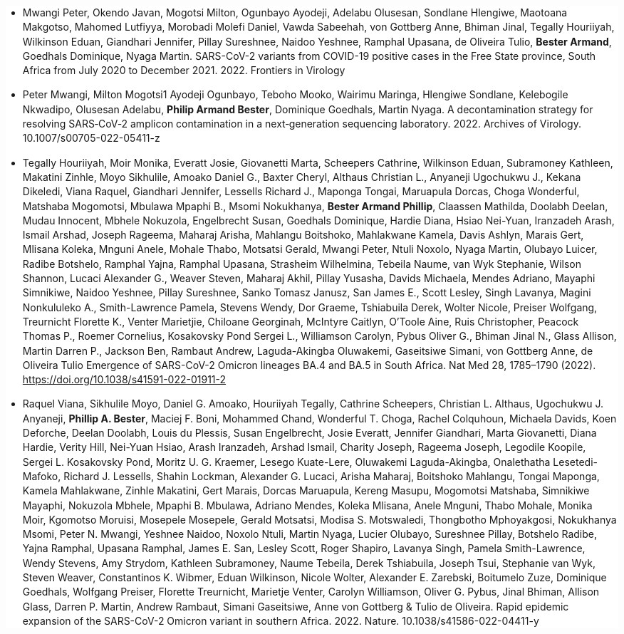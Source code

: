 * Mwangi Peter, Okendo Javan, Mogotsi Milton, Ogunbayo Ayodeji, Adelabu Olusesan, Sondlane Hlengiwe, Maotoana Makgotso, Mahomed Lutfiyya, Morobadi Molefi Daniel, Vawda Sabeehah, von Gottberg Anne, Bhiman Jinal, Tegally Houriiyah, Wilkinson Eduan, Giandhari Jennifer, Pillay Sureshnee, Naidoo Yeshnee, Ramphal Upasana, de Oliveira Tulio, **Bester Armand**, Goedhals Dominique, Nyaga Martin. SARS-CoV-2 variants from COVID-19 positive cases in the Free State province, South Africa from July 2020 to December 2021. 2022. Frontiers in Virology     
	

* Peter Mwangi, Milton Mogotsi1 Ayodeji Ogunbayo, Teboho Mooko, Wairimu Maringa, Hlengiwe Sondlane, Kelebogile Nkwadipo, Olusesan Adelabu, **Philip Armand Bester**, Dominique Goedhals, Martin Nyaga. A decontamination strategy for resolving SARS‑CoV‑2 amplicon contamination in a next‑generation sequencing laboratory.  2022. Archives of Virology. 10.1007/s00705-022-05411-z

* Tegally Houriiyah, Moir Monika, Everatt Josie, Giovanetti Marta, Scheepers Cathrine, Wilkinson Eduan, Subramoney Kathleen, Makatini Zinhle, Moyo Sikhulile, Amoako Daniel G., Baxter Cheryl, Althaus Christian L., Anyaneji Ugochukwu J., Kekana Dikeledi, Viana Raquel, Giandhari Jennifer, Lessells Richard J., Maponga Tongai, Maruapula Dorcas, Choga Wonderful, Matshaba Mogomotsi, Mbulawa Mpaphi B., Msomi Nokukhanya, **Bester Armand Phillip**, Claassen Mathilda, Doolabh Deelan, Mudau Innocent, Mbhele Nokuzola, Engelbrecht Susan, Goedhals Dominique, Hardie Diana, Hsiao Nei-Yuan, Iranzadeh Arash, Ismail Arshad, Joseph Rageema, Maharaj Arisha, Mahlangu Boitshoko, Mahlakwane Kamela, Davis Ashlyn, Marais Gert, Mlisana Koleka, Mnguni Anele, Mohale Thabo, Motsatsi Gerald, Mwangi Peter, Ntuli Noxolo, Nyaga Martin, Olubayo Luicer, Radibe Botshelo, Ramphal Yajna, Ramphal Upasana, Strasheim Wilhelmina, Tebeila Naume, van Wyk Stephanie, Wilson Shannon, Lucaci Alexander G., Weaver Steven, Maharaj Akhil, Pillay Yusasha, Davids Michaela, Mendes Adriano, Mayaphi Simnikiwe, Naidoo Yeshnee, Pillay Sureshnee, Sanko Tomasz Janusz, San James E., Scott Lesley, Singh Lavanya, Magini Nonkululeko A., Smith-Lawrence Pamela, Stevens Wendy, Dor Graeme, Tshiabuila Derek, Wolter Nicole, Preiser Wolfgang, Treurnicht Florette K., Venter Marietjie, Chiloane Georginah, McIntyre Caitlyn, O’Toole Aine, Ruis Christopher, Peacock Thomas P., Roemer Cornelius, Kosakovsky Pond Sergei L., Williamson Carolyn, Pybus Oliver G., Bhiman Jinal N., Glass Allison, Martin Darren P., Jackson Ben, Rambaut Andrew, Laguda-Akingba Oluwakemi, Gaseitsiwe Simani, von Gottberg Anne, de Oliveira Tulio Emergence of SARS-CoV-2 Omicron lineages BA.4 and BA.5 in South Africa. Nat Med 28, 1785–1790 (2022). https://doi.org/10.1038/s41591-022-01911-2

* Raquel Viana, Sikhulile Moyo, Daniel G. Amoako, Houriiyah Tegally, Cathrine Scheepers, Christian L. Althaus, Ugochukwu J. Anyaneji, **Phillip A. Bester**, Maciej F. Boni, Mohammed Chand, Wonderful T. Choga, Rachel Colquhoun, Michaela Davids, Koen Deforche, Deelan Doolabh, Louis du Plessis, Susan Engelbrecht, Josie Everatt, Jennifer Giandhari, Marta Giovanetti, Diana Hardie, Verity Hill, Nei-Yuan Hsiao, Arash Iranzadeh, Arshad Ismail, Charity Joseph, Rageema Joseph, Legodile Koopile, Sergei L. Kosakovsky Pond, Moritz U. G. Kraemer, Lesego Kuate-Lere, Oluwakemi Laguda-Akingba, Onalethatha Lesetedi-Mafoko, Richard J. Lessells, Shahin Lockman, Alexander G. Lucaci, Arisha Maharaj, Boitshoko Mahlangu, Tongai Maponga, Kamela Mahlakwane, Zinhle Makatini, Gert Marais, Dorcas Maruapula, Kereng Masupu, Mogomotsi Matshaba, Simnikiwe Mayaphi, Nokuzola Mbhele, Mpaphi B. Mbulawa, Adriano Mendes, Koleka Mlisana, Anele Mnguni, Thabo Mohale, Monika Moir, Kgomotso Moruisi, Mosepele Mosepele, Gerald Motsatsi, Modisa S. Motswaledi, Thongbotho Mphoyakgosi, Nokukhanya Msomi, Peter N. Mwangi, Yeshnee Naidoo, Noxolo Ntuli, Martin Nyaga, Lucier Olubayo, Sureshnee Pillay, Botshelo Radibe, Yajna Ramphal, Upasana Ramphal, James E. San, Lesley Scott, Roger Shapiro, Lavanya Singh, Pamela Smith-Lawrence, Wendy Stevens, Amy Strydom, Kathleen Subramoney, Naume Tebeila, Derek Tshiabuila, Joseph Tsui, Stephanie van Wyk, Steven Weaver, Constantinos K. Wibmer, Eduan Wilkinson, Nicole Wolter, Alexander E. Zarebski, Boitumelo Zuze, Dominique Goedhals, Wolfgang Preiser, Florette Treurnicht, Marietje Venter, Carolyn Williamson, Oliver G. Pybus, Jinal Bhiman, Allison Glass, Darren P. Martin, Andrew Rambaut, Simani Gaseitsiwe, Anne von Gottberg & Tulio de Oliveira. Rapid epidemic expansion of the SARS-CoV-2 Omicron variant in southern Africa. 2022. Nature. 10.1038/s41586-022-04411-y 
